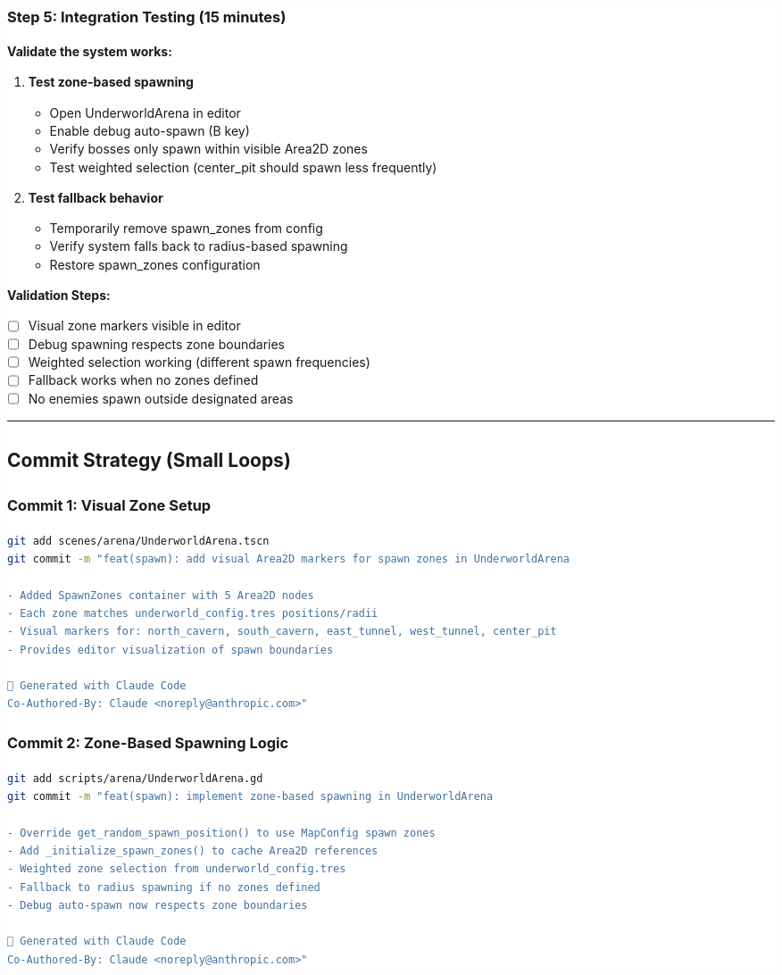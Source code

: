 ### Step 5: Integration Testing (15 minutes)
**Validate the system works:**

1. **Test zone-based spawning**
   - Open UnderworldArena in editor
   - Enable debug auto-spawn (B key)
   - Verify bosses only spawn within visible Area2D zones
   - Test weighted selection (center_pit should spawn less frequently)

2. **Test fallback behavior**
   - Temporarily remove spawn_zones from config
   - Verify system falls back to radius-based spawning
   - Restore spawn_zones configuration

**Validation Steps:**
- [ ] Visual zone markers visible in editor
- [ ] Debug spawning respects zone boundaries
- [ ] Weighted selection working (different spawn frequencies)
- [ ] Fallback works when no zones defined
- [ ] No enemies spawn outside designated areas

---

## Commit Strategy (Small Loops)

### Commit 1: Visual Zone Setup
```bash
git add scenes/arena/UnderworldArena.tscn
git commit -m "feat(spawn): add visual Area2D markers for spawn zones in UnderworldArena

- Added SpawnZones container with 5 Area2D nodes
- Each zone matches underworld_config.tres positions/radii
- Visual markers for: north_cavern, south_cavern, east_tunnel, west_tunnel, center_pit
- Provides editor visualization of spawn boundaries

🤖 Generated with Claude Code
Co-Authored-By: Claude <noreply@anthropic.com>"
```

### Commit 2: Zone-Based Spawning Logic
```bash
git add scripts/arena/UnderworldArena.gd
git commit -m "feat(spawn): implement zone-based spawning in UnderworldArena

- Override get_random_spawn_position() to use MapConfig spawn zones
- Add _initialize_spawn_zones() to cache Area2D references
- Weighted zone selection from underworld_config.tres
- Fallback to radius spawning if no zones defined
- Debug auto-spawn now respects zone boundaries

🤖 Generated with Claude Code
Co-Authored-By: Claude <noreply@anthropic.com>"
```
